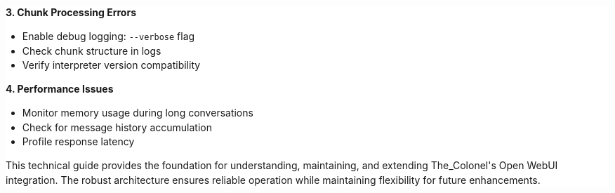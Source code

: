 **3. Chunk Processing Errors**
- Enable debug logging: `--verbose` flag
- Check chunk structure in logs
- Verify interpreter version compatibility

**4. Performance Issues**
- Monitor memory usage during long conversations
- Check for message history accumulation
- Profile response latency

This technical guide provides the foundation for understanding, maintaining, and extending The_Colonel's Open WebUI integration. The robust architecture ensures reliable operation while maintaining flexibility for future enhancements.